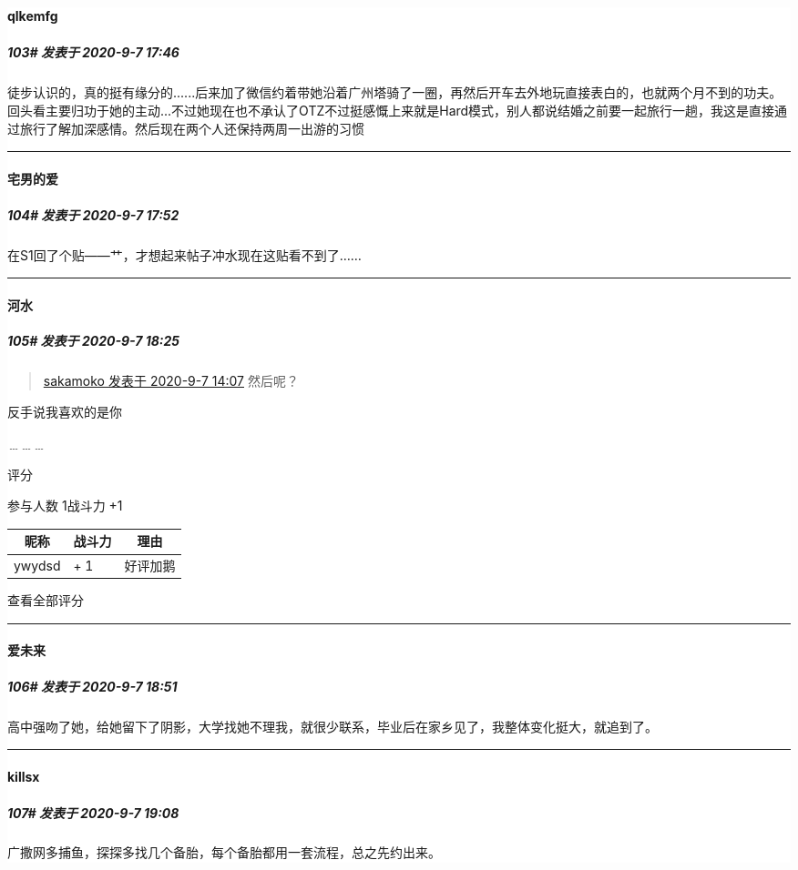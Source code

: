 ####  qlkemfg  
##### 103#       发表于 2020-9-7 17:46


徒步认识的，真的挺有缘分的......后来加了微信约着带她沿着广州塔骑了一圈，再然后开车去外地玩直接表白的，也就两个月不到的功夫。回头看主要归功于她的主动...不过她现在也不承认了OTZ不过挺感慨上来就是Hard模式，别人都说结婚之前要一起旅行一趟，我这是直接通过旅行了解加深感情。然后现在两个人还保持两周一出游的习惯


-----

####  宅男的爱  
##### 104#       发表于 2020-9-7 17:52


在S1回了个贴——艹，才想起来帖子冲水现在这贴看不到了……


-----

####  河水  
##### 105#       发表于 2020-9-7 18:25


<blockquote><a href="httphttps://bbs.saraba1st.com/2b/forum.php?mod=redirect&amp;goto=findpost&amp;pid=48665184&amp;ptid=1958582" target="_blank">sakamoko 发表于 2020-9-7 14:07</a>
然后呢？</blockquote>
反手说我喜欢的是你


﹍﹍﹍

评分


 参与人数 1战斗力 +1

|昵称|战斗力|理由|
|----|---|---|
| ywydsd| + 1|好评加鹅|


查看全部评分


-----

####  爱未来  
##### 106#       发表于 2020-9-7 18:51


高中强吻了她，给她留下了阴影，大学找她不理我，就很少联系，毕业后在家乡见了，我整体变化挺大，就追到了。


-----

####  killsx  
##### 107#       发表于 2020-9-7 19:08


广撒网多捕鱼，探探多找几个备胎，每个备胎都用一套流程，总之先约出来。
